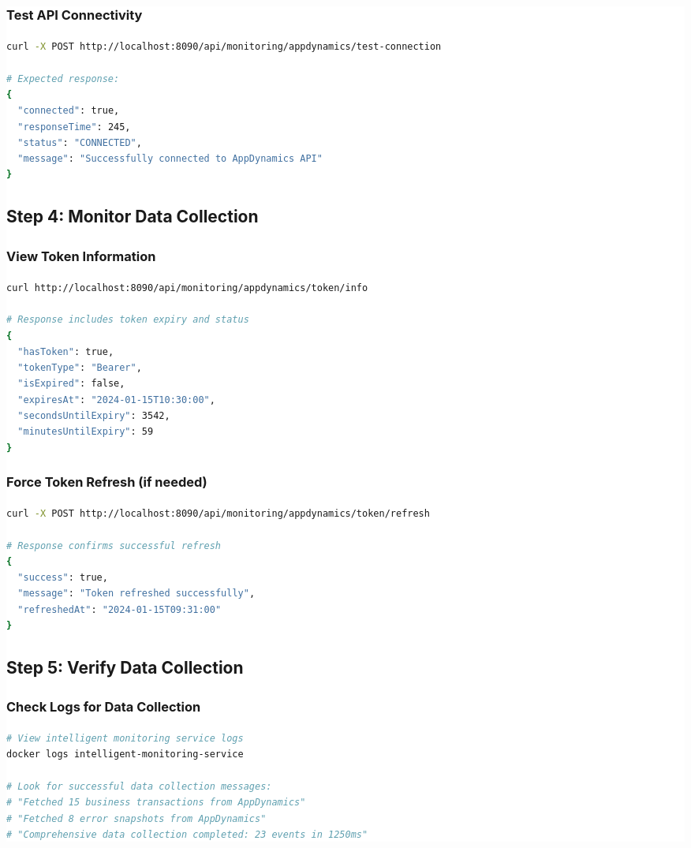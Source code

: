 ### Test API Connectivity

```bash
curl -X POST http://localhost:8090/api/monitoring/appdynamics/test-connection

# Expected response:
{
  "connected": true,
  "responseTime": 245,
  "status": "CONNECTED",
  "message": "Successfully connected to AppDynamics API"
}
```

## Step 4: Monitor Data Collection

### View Token Information

```bash
curl http://localhost:8090/api/monitoring/appdynamics/token/info

# Response includes token expiry and status
{
  "hasToken": true,
  "tokenType": "Bearer",
  "isExpired": false,
  "expiresAt": "2024-01-15T10:30:00",
  "secondsUntilExpiry": 3542,
  "minutesUntilExpiry": 59
}
```

### Force Token Refresh (if needed)

```bash
curl -X POST http://localhost:8090/api/monitoring/appdynamics/token/refresh

# Response confirms successful refresh
{
  "success": true,
  "message": "Token refreshed successfully",
  "refreshedAt": "2024-01-15T09:31:00"
}
```

## Step 5: Verify Data Collection

### Check Logs for Data Collection

```bash
# View intelligent monitoring service logs
docker logs intelligent-monitoring-service

# Look for successful data collection messages:
# "Fetched 15 business transactions from AppDynamics"
# "Fetched 8 error snapshots from AppDynamics" 
# "Comprehensive data collection completed: 23 events in 1250ms"
```
